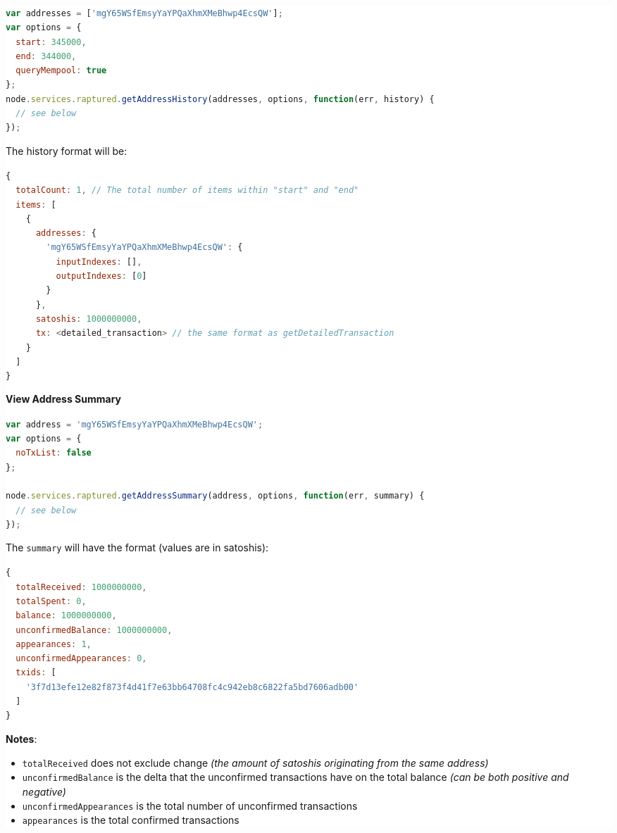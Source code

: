 ```js
var addresses = ['mgY65WSfEmsyYaYPQaXhmXMeBhwp4EcsQW'];
var options = {
  start: 345000,
  end: 344000,
  queryMempool: true
};
node.services.raptured.getAddressHistory(addresses, options, function(err, history) {
  // see below
});
```

The history format will be:

```js
{
  totalCount: 1, // The total number of items within "start" and "end"
  items: [
    {
      addresses: {
        'mgY65WSfEmsyYaYPQaXhmXMeBhwp4EcsQW': {
          inputIndexes: [],
          outputIndexes: [0]
        }
      },
      satoshis: 1000000000,
      tx: <detailed_transaction> // the same format as getDetailedTransaction
    }
  ]
}
```

**View Address Summary**

```js
var address = 'mgY65WSfEmsyYaYPQaXhmXMeBhwp4EcsQW';
var options = {
  noTxList: false
};

node.services.raptured.getAddressSummary(address, options, function(err, summary) {
  // see below
});
```

The `summary` will have the format (values are in satoshis):

```js
{
  totalReceived: 1000000000,
  totalSpent: 0,
  balance: 1000000000,
  unconfirmedBalance: 1000000000,
  appearances: 1,
  unconfirmedAppearances: 0,
  txids: [
    '3f7d13efe12e82f873f4d41f7e63bb64708fc4c942eb8c6822fa5bd7606adb00'
  ]
}
```
**Notes**:
- `totalReceived` does not exclude change *(the amount of satoshis originating from the same address)*
- `unconfirmedBalance` is the delta that the unconfirmed transactions have on the total balance *(can be both positive and negative)*
- `unconfirmedAppearances` is the total number of unconfirmed transactions
- `appearances` is the total confirmed transactions